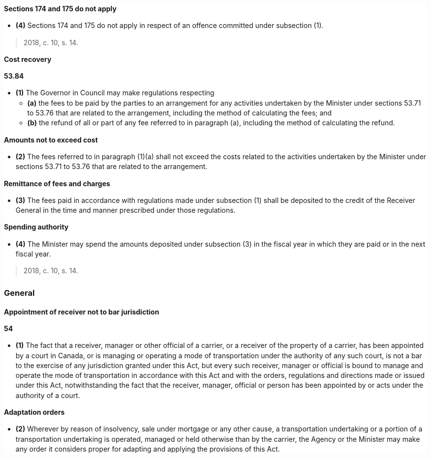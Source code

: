 **Sections 174 and 175 do not apply**

- **(4)** Sections 174 and 175 do not apply in respect of an offence committed under subsection (1).
> 2018, c. 10, s. 14.





**Cost recovery**

**53.84** 

- **(1)** The Governor in Council may make regulations respecting
	- **(a)** the fees to be paid by the parties to an arrangement for any activities undertaken by the Minister under sections 53.71 to 53.76 that are related to the arrangement, including the method of calculating the fees; and
	- **(b)** the refund of all or part of any fee referred to in paragraph (a), including the method of calculating the refund.

**Amounts not to exceed cost**

- **(2)** The fees referred to in paragraph (1)(a) shall not exceed the costs related to the activities undertaken by the Minister under sections 53.71 to 53.76 that are related to the arrangement.

**Remittance of fees and charges**

- **(3)** The fees paid in accordance with regulations made under subsection (1) shall be deposited to the credit of the Receiver General in the time and manner prescribed under those regulations.

**Spending authority**

- **(4)** The Minister may spend the amounts deposited under subsection (3) in the fiscal year in which they are paid or in the next fiscal year.
> 2018, c. 10, s. 14.





### General



**Appointment of receiver not to bar jurisdiction**

**54** 

- **(1)** The fact that a receiver, manager or other official of a carrier, or a receiver of the property of a carrier, has been appointed by a court in Canada, or is managing or operating a mode of transportation under the authority of any such court, is not a bar to the exercise of any jurisdiction granted under this Act, but every such receiver, manager or official is bound to manage and operate the mode of transportation in accordance with this Act and with the orders, regulations and directions made or issued under this Act, notwithstanding the fact that the receiver, manager, official or person has been appointed by or acts under the authority of a court.

**Adaptation orders**

- **(2)** Wherever by reason of insolvency, sale under mortgage or any other cause, a transportation undertaking or a portion of a transportation undertaking is operated, managed or held otherwise than by the carrier, the Agency or the Minister may make any order it considers proper for adapting and applying the provisions of this Act.
